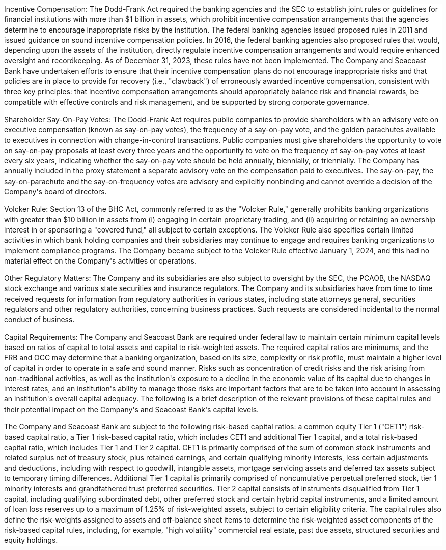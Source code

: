 Incentive Compensation: The Dodd-Frank Act required the banking agencies and the SEC to establish joint rules or guidelines for financial institutions with more than $1 billion in assets, which prohibit incentive compensation arrangements that the agencies determine to encourage inappropriate risks by the institution. The federal banking agencies issued proposed rules in 2011 and issued guidance on sound incentive compensation policies. In 2016, the federal banking agencies also proposed rules that would, depending upon the assets of the institution, directly regulate incentive compensation arrangements and would require enhanced oversight and recordkeeping. As of December 31, 2023, these rules have not been implemented. The Company and Seacoast Bank have undertaken efforts to ensure that their incentive compensation plans do not encourage inappropriate risks and that policies are in place to provide for recovery (i.e., "clawback") of erroneously awarded incentive compensation, consistent with three key principles: that incentive compensation arrangements should appropriately balance risk and financial rewards, be compatible with effective controls and risk management, and be supported by strong corporate governance.

Shareholder Say-On-Pay Votes: The Dodd-Frank Act requires public companies to provide shareholders with an advisory vote on executive compensation (known as say-on-pay votes), the frequency of a say-on-pay vote, and the golden parachutes available to executives in connection with change-in-control transactions. Public companies must give shareholders the opportunity to vote on say-on-pay proposals at least every three years and the opportunity to vote on the frequency of say-on-pay votes at least every six years, indicating whether the say-on-pay vote should be held annually, biennially, or triennially. The Company has annually included in the proxy statement a separate advisory vote on the compensation paid to executives. The say-on-pay, the say-on-parachute and the say-on-frequency votes are advisory and explicitly nonbinding and cannot override a decision of the Company's board of directors.

Volcker Rule: Section 13 of the BHC Act, commonly referred to as the "Volcker Rule," generally prohibits banking organizations with greater than $10 billion in assets from (i) engaging in certain proprietary trading, and (ii) acquiring or retaining an ownership interest in or sponsoring a "covered fund," all subject to certain exceptions. The Volcker Rule also specifies certain limited activities in which bank holding companies and their subsidiaries may continue to engage and requires banking organizations to implement compliance programs. The Company became subject to the Volcker Rule effective January 1, 2024, and this had no material effect on the Company's activities or operations.

Other Regulatory Matters: The Company and its subsidiaries are also subject to oversight by the SEC, the PCAOB, the NASDAQ stock exchange and various state securities and insurance regulators. The Company and its subsidiaries have from time to time received requests for information from regulatory authorities in various states, including state attorneys general, securities regulators and other regulatory authorities, concerning business practices. Such requests are considered incidental to the normal conduct of business.

Capital Requirements: The Company and Seacoast Bank are required under federal law to maintain certain minimum capital levels based on ratios of capital to total assets and capital to risk-weighted assets. The required capital ratios are minimums, and the FRB and OCC may determine that a banking organization, based on its size, complexity or risk profile, must maintain a higher level of capital in order to operate in a safe and sound manner. Risks such as concentration of credit risks and the risk arising from non-traditional activities, as well as the institution's exposure to a decline in the economic value of its capital due to changes in interest rates, and an institution's ability to manage those risks are important factors that are to be taken into account in assessing an institution's overall capital adequacy. The following is a brief description of the relevant provisions of these capital rules and their potential impact on the Company's and Seacoast Bank's capital levels.

The Company and Seacoast Bank are subject to the following risk-based capital ratios: a common equity Tier 1 ("CET1") risk-based capital ratio, a Tier 1 risk-based capital ratio, which includes CET1 and additional Tier 1 capital, and a total risk-based capital ratio, which includes Tier 1 and Tier 2 capital. CET1 is primarily comprised of the sum of common stock instruments and related surplus net of treasury stock, plus retained earnings, and certain qualifying minority interests, less certain adjustments and deductions, including with respect to goodwill, intangible assets, mortgage servicing assets and deferred tax assets subject to temporary timing differences. Additional Tier 1 capital is primarily comprised of noncumulative perpetual preferred stock, tier 1 minority interests and grandfathered trust preferred securities. Tier 2 capital consists of instruments disqualified from Tier 1 capital, including qualifying subordinated debt, other preferred stock and certain hybrid capital instruments, and a limited amount of loan loss reserves up to a maximum of 1.25% of risk-weighted assets, subject to certain eligibility criteria. The capital rules also define the risk-weights assigned to assets and off-balance sheet items to determine the risk-weighted asset components of the risk-based capital rules, including, for example, "high volatility" commercial real estate, past due assets, structured securities and equity holdings.